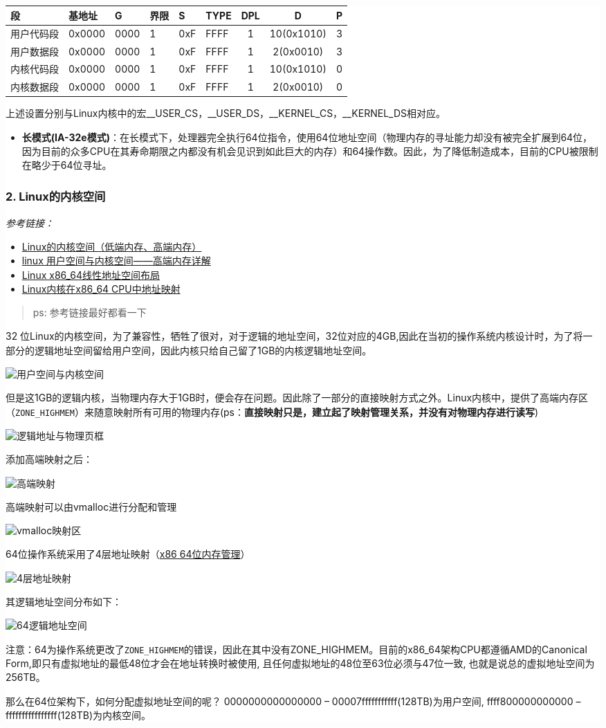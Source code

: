 |段|基地址|G|界限|S|TYPE|DPL|D|P|
|:---|:---|:---|:---|:---|:---|:---:|:---:|:---:|
|用户代码段|0x0000|0000|1|0xF|FFFF|1|10(0x1010)|3|1|
|用户数据段|0x0000|0000|1|0xF|FFFF|1|2(0x0010)|3|1|
|内核代码段|0x0000|0000|1|0xF|FFFF|1|10(0x1010)|0|1|
|内核数据段|0x0000|0000|1|0xF|FFFF|1|2(0x0010)|0|1|

上述设置分别与Linux内核中的宏__USER_CS，__USER_DS，__KERNEL_CS，__KERNEL_DS相对应。
- **长模式(IA-32e模式)**：在长模式下，处理器完全执行64位指令，使用64位地址空间（物理内存的寻址能力却没有被完全扩展到64位，因为目前的众多CPU在其寿命期限之内都没有机会见识到如此巨大的内存）和64操作数。因此，为了降低制造成本，目前的CPU被限制在略少于64位寻址。

### 2. Linux的内核空间

_参考链接：_ 

- [Linux的内核空间（低端内存、高端内存）](Linux的内核空间（低端内存、高端内存）)
- [linux 用户空间与内核空间——高端内存详解](https://blog.csdn.net/Tommy_wxie/article/details/17122923)
- [Linux x86_64线性地址空间布局](https://blog.csdn.net/junmuzi/article/details/18056115)
- [Linux内核在x86_64 CPU中地址映射](http://ilinuxkernel.com/?p=1303)
> ps: 参考链接最好都看一下

32 位Linux的内核空间，为了兼容性，牺牲了很对，对于逻辑的地址空间，32位对应的4GB,因此在当初的操作系统内核设计时，为了将一部分的逻辑地址空间留给用户空间，因此内核只给自己留了1GB的内核逻辑地址空间。

![用户空间与内核空间](https://img-blog.csdn.net/20180718214320564?watermark/2/text/aHR0cHM6Ly9ibG9nLmNzZG4ubmV0L3FxXzM4NDEwNzMw/font/5a6L5L2T/fontsize/400/fill/I0JBQkFCMA==/dissolve/70)

但是这1GB的逻辑内核，当物理内存大于1GB时，便会存在问题。因此除了一部分的直接映射方式之外。Linux内核中，提供了高端内存区（`ZONE_HIGHMEM`）来随意映射所有可用的物理内存(ps：**直接映射只是，建立起了映射管理关系，并没有对物理内存进行读写**)

![逻辑地址与物理页框](https://img-blog.csdn.net/20180719195131930?watermark/2/text/aHR0cHM6Ly9ibG9nLmNzZG4ubmV0L3FxXzM4NDEwNzMw/font/5a6L5L2T/fontsize/400/fill/I0JBQkFCMA==/dissolve/70)

添加高端映射之后：

![高端映射](https://img-blog.csdn.net/20180719222943732?watermark/2/text/aHR0cHM6Ly9ibG9nLmNzZG4ubmV0L3FxXzM4NDEwNzMw/font/5a6L5L2T/fontsize/400/fill/I0JBQkFCMA==/dissolve/70)

高端映射可以由vmalloc进行分配和管理

![vmalloc映射区](https://img-blog.csdn.net/20180719200554200?watermark/2/text/aHR0cHM6Ly9ibG9nLmNzZG4ubmV0L3FxXzM4NDEwNzMw/font/5a6L5L2T/fontsize/400/fill/I0JBQkFCMA==/dissolve/70)

64位操作系统采用了4层地址映射（[x86 64位内存管理](https://blog.csdn.net/liminyu/article/details/12519729)）

![4层地址映射](https://img-blog.csdn.net/20131009181225203?watermark/2/text/aHR0cDovL2Jsb2cuY3Nkbi5uZXQvbGltaW55dQ==/font/5a6L5L2T/fontsize/400/fill/I0JBQkFCMA==/dissolve/70/gravity/SouthEast)

其逻辑地址空间分布如下：

![64逻辑地址空间](https://img-blog.csdn.net/20131009181344968?watermark/2/text/aHR0cDovL2Jsb2cuY3Nkbi5uZXQvbGltaW55dQ==/font/5a6L5L2T/fontsize/400/fill/I0JBQkFCMA==/dissolve/70/gravity/SouthEast)

注意：64为操作系统更改了`ZONE_HIGHMEM`的错误，因此在其中没有ZONE_HIGHMEM。目前的x86_64架构CPU都遵循AMD的Canonical Form,即只有虚拟地址的最低48位才会在地址转换时被使用, 且任何虚拟地址的48位至63位必须与47位一致, 也就是说总的虚拟地址空间为256TB。

那么在64位架构下，如何分配虚拟地址空间的呢？
0000000000000000 – 00007fffffffffff(128TB)为用户空间,
ffff800000000000 – ffffffffffffffff(128TB)为内核空间。
